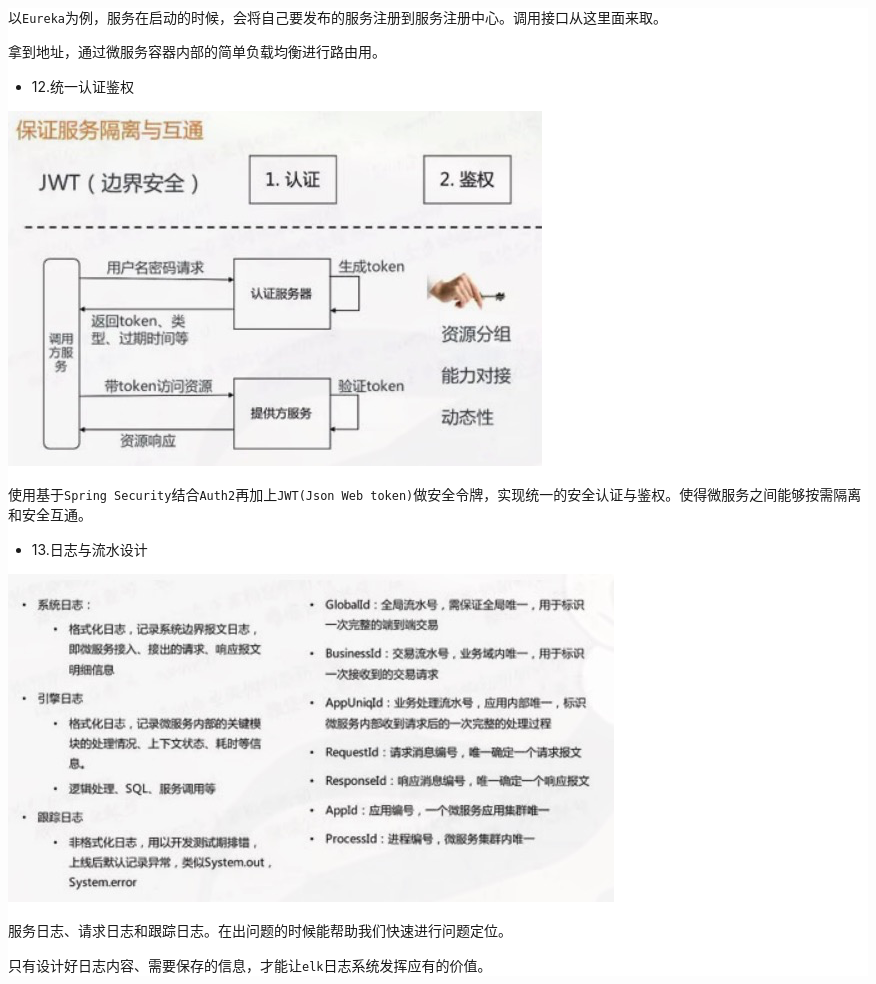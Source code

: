 以`Eureka`为例，服务在启动的时候，会将自己要发布的服务注册到服务注册中心。调用接口从这里面来取。

拿到地址，通过微服务容器内部的简单负载均衡进行路由用。



* 12.统一认证鉴权

![image-20200401150442908](../pics/image-20200401150442908.png)

使用基于`Spring Security`结合`Auth2`再加上`JWT(Json Web token)`做安全令牌，实现统一的安全认证与鉴权。使得微服务之间能够按需隔离和安全互通。



* 13.日志与流水设计

![image-20200401150627370](../pics/image-20200401150627370.png)

服务日志、请求日志和跟踪日志。在出问题的时候能帮助我们快速进行问题定位。

只有设计好日志内容、需要保存的信息，才能让`elk`日志系统发挥应有的价值。
